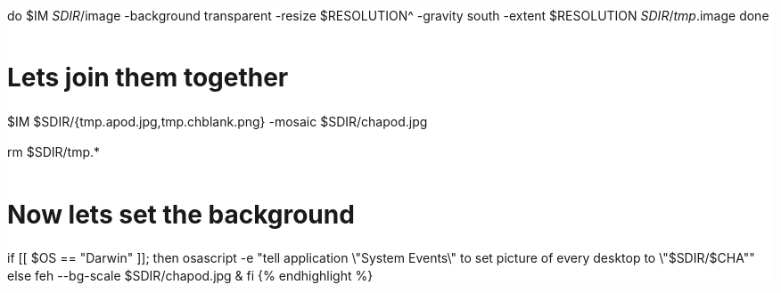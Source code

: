 do $IM $SDIR/$image -background transparent -resize $RESOLUTION^ -gravity south -extent $RESOLUTION $SDIR/tmp.$image
done

# Lets join them together
$IM $SDIR/{tmp.apod.jpg,tmp.chblank.png} -mosaic $SDIR/chapod.jpg

rm $SDIR/tmp.*

# Now lets set the background
if [[ $OS == "Darwin" ]]; then
osascript -e "tell application \"System Events\" to set picture of every desktop to \"$SDIR/$CHA\""
else
feh --bg-scale $SDIR/chapod.jpg &
fi
{% endhighlight %}
